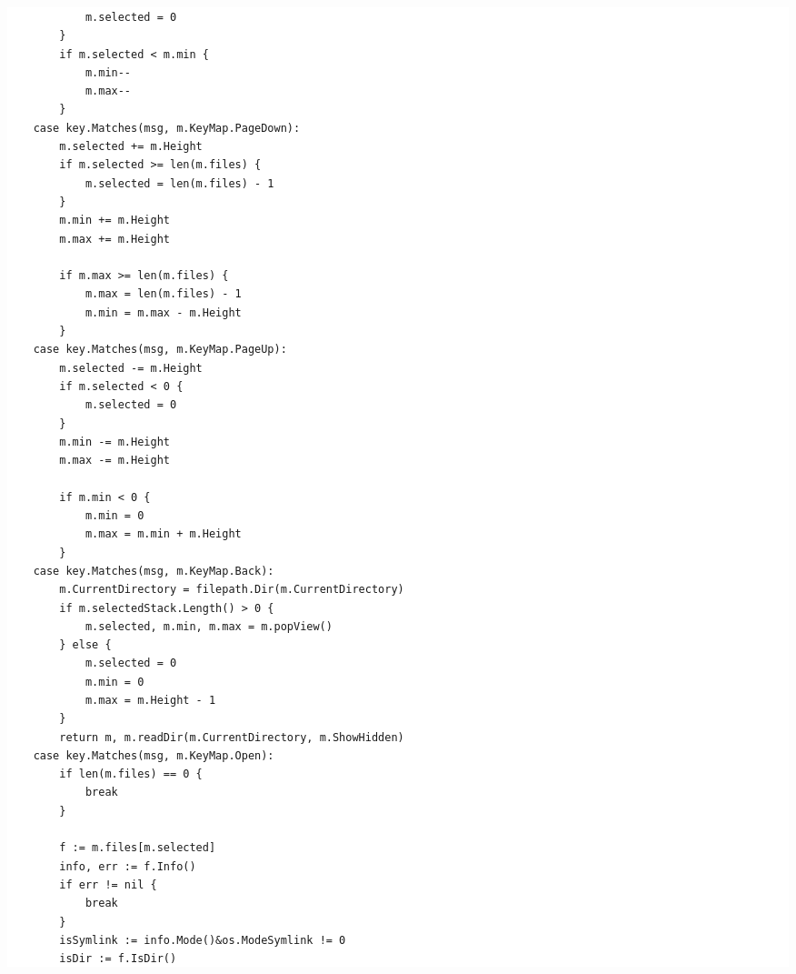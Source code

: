 				m.selected = 0
			}
			if m.selected < m.min {
				m.min--
				m.max--
			}
		case key.Matches(msg, m.KeyMap.PageDown):
			m.selected += m.Height
			if m.selected >= len(m.files) {
				m.selected = len(m.files) - 1
			}
			m.min += m.Height
			m.max += m.Height

			if m.max >= len(m.files) {
				m.max = len(m.files) - 1
				m.min = m.max - m.Height
			}
		case key.Matches(msg, m.KeyMap.PageUp):
			m.selected -= m.Height
			if m.selected < 0 {
				m.selected = 0
			}
			m.min -= m.Height
			m.max -= m.Height

			if m.min < 0 {
				m.min = 0
				m.max = m.min + m.Height
			}
		case key.Matches(msg, m.KeyMap.Back):
			m.CurrentDirectory = filepath.Dir(m.CurrentDirectory)
			if m.selectedStack.Length() > 0 {
				m.selected, m.min, m.max = m.popView()
			} else {
				m.selected = 0
				m.min = 0
				m.max = m.Height - 1
			}
			return m, m.readDir(m.CurrentDirectory, m.ShowHidden)
		case key.Matches(msg, m.KeyMap.Open):
			if len(m.files) == 0 {
				break
			}

			f := m.files[m.selected]
			info, err := f.Info()
			if err != nil {
				break
			}
			isSymlink := info.Mode()&os.ModeSymlink != 0
			isDir := f.IsDir()


[glow]: https://github.com/charmbracelet/glow
[otherstuff]: https://github.com/charmbracelet/bubbletea/#bubble-tea-in-the-wild
[harmonica]: https://github.com/charmbracelet/harmonica
[reflow]: https://github.com/muesli/reflow
[contribute]: https://github.com/charmbracelet/bubbles/contribute
[kancli]: https://github.com/charmbracelet/kancli/blob/main/main.go#L45
[itemDelegate]: https://pkg.go.dev/github.com/charmbracelet/bubbles/list#ItemDelegate
[replacedLine]: https://github.com/charmbracelet/bubbletea/blob/main/examples/list-default/main.go#L77
[listDefault]: https://github.com/charmbracelet/bubbletea/tree/main/examples/list-default
[customDelegate]: https://github.com/charmbracelet/bubbletea/blob/main/examples/list-simple/main.go#L29-L50